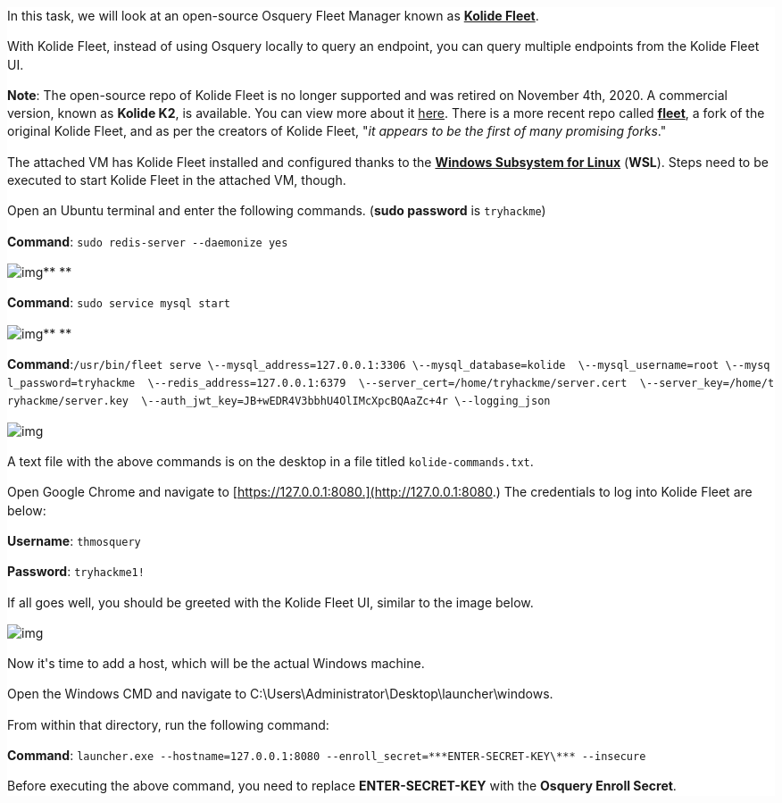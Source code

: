 In this task, we will look at an open-source Osquery Fleet Manager known as **[Kolide Fleet](https://github.com/kolide/fleet)**. 

With Kolide Fleet, instead of using Osquery locally to query an endpoint,  you can query multiple endpoints from the Kolide Fleet UI. 

**Note**: The open-source repo of Kolide Fleet is no longer supported and was  retired on November 4th, 2020. A commercial version, known as **Kolide K2**, is available. You can view more about it [here](https://www.kolide.com/launcher). There is a more recent repo called [**fleet**](https://github.com/fleetdm/fleet), a fork of the original Kolide Fleet, and as per the creators of Kolide Fleet, "*it appears to be the first of many promising forks*." 

The attached VM has Kolide Fleet installed and configured thanks to the [**Windows Subsystem for Linux**](https://docs.microsoft.com/en-us/windows/wsl/about) (**WSL**). Steps need to be executed to start Kolide Fleet in the attached VM, though. 

Open an Ubuntu terminal and enter the following commands. (**sudo password** is `tryhackme`)

**Command**: `sudo redis-server --daemonize yes`

![img](https://assets.tryhackme.com/additional/osquery/kolide_redis_server.png)**
**

**Command**: `sudo service mysql start`

![img](https://assets.tryhackme.com/additional/osquery/kolide_mysql_start.png)**
**

**Command**:`/usr/bin/fleet serve \--mysql_address=127.0.0.1:3306 \--mysql_database=kolide  \--mysql_username=root \--mysql_password=tryhackme  \--redis_address=127.0.0.1:6379  \--server_cert=/home/tryhackme/server.cert  \--server_key=/home/tryhackme/server.key  \--auth_jwt_key=JB+wEDR4V3bbhU4OlIMcXpcBQAaZc+4r \--logging_json`

![img](https://assets.tryhackme.com/additional/osquery/kolide_server_start.png)

A text file with the above commands is on the desktop in a file titled `kolide-commands.txt`.

Open Google Chrome and navigate to [https://127.0.0.1:8080.](http://127.0.0.1:8080.) The credentials to log into Kolide Fleet are below:

**Username**: `thmosquery`

**Password**: `tryhackme1!`

If all goes well, you should be greeted with the Kolide Fleet UI, similar to the image below. 

![img](https://assets.tryhackme.com/additional/osquery/osquery_kolide.png)

Now it's time to add a host, which will be the actual Windows machine. 

Open the Windows CMD and navigate to C:\Users\Administrator\Desktop\launcher\windows. 

From within that directory, run the following command:

**Command**: `launcher.exe --hostname=127.0.0.1:8080 --enroll_secret=***ENTER-SECRET-KEY\*** --insecure`

Before executing the above command, you need to replace **ENTER-SECRET-KEY** with the **Osquery Enroll Secret**. 
